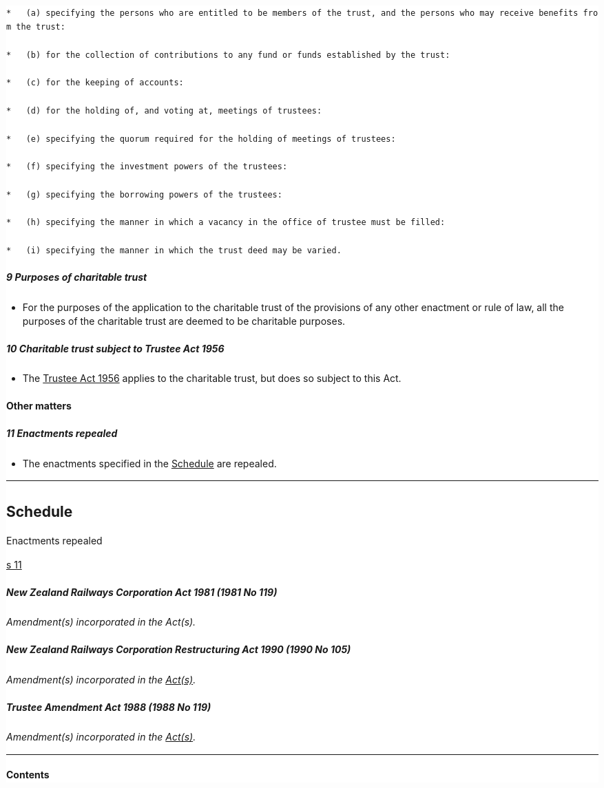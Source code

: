     *   (a) specifying the persons who are entitled to be members of the trust, and the persons who may receive benefits from the trust:
    
    *   (b) for the collection of contributions to any fund or funds established by the trust:
    
    *   (c) for the keeping of accounts:
    
    *   (d) for the holding of, and voting at, meetings of trustees:
    
    *   (e) specifying the quorum required for the holding of meetings of trustees:
    
    *   (f) specifying the investment powers of the trustees:
    
    *   (g) specifying the borrowing powers of the trustees:
    
    *   (h) specifying the manner in which a vacancy in the office of trustee must be filled:
    
    *   (i) specifying the manner in which the trust deed may be varied.
    
    

##### 9 Purposes of charitable trust
    
*   For the purposes of the application to the charitable trust of the provisions of any other enactment or rule of law, all the purposes of the charitable trust are deemed to be charitable purposes.

##### 10 Charitable trust subject to Trustee Act 1956
    
*   The [Trustee Act 1956][20] applies to the charitable trust, but does so subject to this Act.

#### Other matters

##### 11 Enactments repealed
    
*   The enactments specified in the [Schedule][16] are repealed.

---

## Schedule  
Enactments repealed

[s 11][15]

##### New Zealand Railways Corporation Act 1981 (1981 No 119)

_Amendment(s) incorporated in the Act(s)._

##### New Zealand Railways Corporation Restructuring Act 1990 (1990 No 105)

_Amendment(s) incorporated in the [Act(s)][21]._

##### Trustee Amendment Act 1988 (1988 No 119)

_Amendment(s) incorporated in the [Act(s)][21]._

---

#### Contents
    

[0]: http://www.legislation.govt.nz/act/public/1999/0017/latest/link.aspx?id=DLM195466
[1]: http://www.legislation.govt.nz/act/public/1999/0017/latest/whole.html#DLM22708
[2]: http://www.legislation.govt.nz/act/public/1999/0017/latest/whole.html#DLM22710
[3]: http://www.legislation.govt.nz/act/public/1999/0017/latest/whole.html#DLM22711
[4]: http://www.legislation.govt.nz/act/public/1999/0017/latest/whole.html#DLM2355602
[5]: http://www.legislation.govt.nz/act/public/1999/0017/latest/whole.html#DLM22721
[6]: http://www.legislation.govt.nz/act/public/1999/0017/latest/whole.html#DLM22722
[7]: http://www.legislation.govt.nz/act/public/1999/0017/latest/whole.html#DLM22723
[8]: http://www.legislation.govt.nz/act/public/1999/0017/latest/whole.html#DLM22725
[9]: http://www.legislation.govt.nz/act/public/1999/0017/latest/whole.html#DLM2355603
[10]: http://www.legislation.govt.nz/act/public/1999/0017/latest/whole.html#DLM22727
[11]: http://www.legislation.govt.nz/act/public/1999/0017/latest/whole.html#DLM22728
[12]: http://www.legislation.govt.nz/act/public/1999/0017/latest/whole.html#DLM22729
[13]: http://www.legislation.govt.nz/act/public/1999/0017/latest/whole.html#DLM22730
[14]: http://www.legislation.govt.nz/act/public/1999/0017/latest/whole.html#DLM2355604
[15]: http://www.legislation.govt.nz/act/public/1999/0017/latest/whole.html#DLM22732
[16]: http://www.legislation.govt.nz/act/public/1999/0017/latest/whole.html#DLM22733
[17]: http://www.legislation.govt.nz/act/public/1999/0017/latest/link.aspx?id=DLM284964
[18]: http://www.legislation.govt.nz/act/public/1999/0017/latest/link.aspx?id=DLM58231
[19]: http://www.legislation.govt.nz/act/public/1999/0017/latest/link.aspx?id=DLM58242
[20]: http://www.legislation.govt.nz/act/public/1999/0017/latest/link.aspx?id=DLM304703
[21]: http://www.legislation.govt.nz/act/public/1999/0017/latest/link.aspx?id=DLM57005
[22]: http://www.legislation.govt.nz/act/public/1999/0017/latest/link.aspx?id=DLM195439
[23]: http://www.legislation.govt.nz/act/public/1999/0017/latest/link.aspx?id=DLM195468
[24]: http://www.legislation.govt.nz/act/public/1999/0017/latest/link.aspx?id=DLM195470